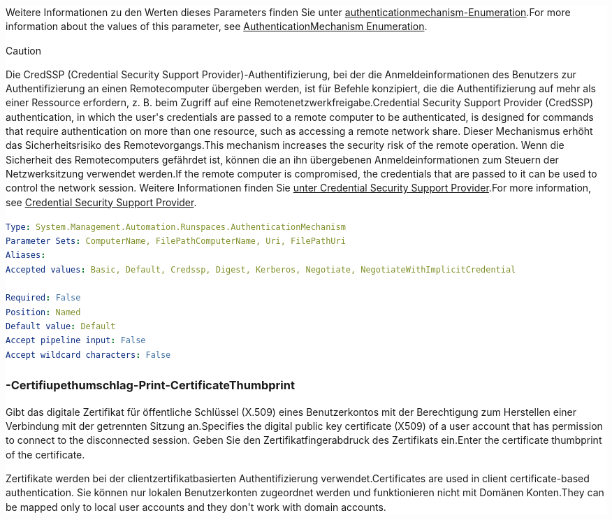 <span data-ttu-id="c2ed2-362">Weitere Informationen zu den Werten dieses Parameters finden Sie unter [authenticationmechanism-Enumeration](/dotnet/api/system.management.automation.runspaces.authenticationmechanism).</span><span class="sxs-lookup"><span data-stu-id="c2ed2-362">For more information about the values of this parameter, see [AuthenticationMechanism Enumeration](/dotnet/api/system.management.automation.runspaces.authenticationmechanism).</span></span>

> [!CAUTION]
> <span data-ttu-id="c2ed2-363">Die CredSSP (Credential Security Support Provider)-Authentifizierung, bei der die Anmeldeinformationen des Benutzers zur Authentifizierung an einen Remotecomputer übergeben werden, ist für Befehle konzipiert, die die Authentifizierung auf mehr als einer Ressource erfordern, z. B. beim Zugriff auf eine Remotenetzwerkfreigabe.</span><span class="sxs-lookup"><span data-stu-id="c2ed2-363">Credential Security Support Provider (CredSSP) authentication, in which the user's credentials are passed to a remote computer to be authenticated, is designed for commands that require authentication on more than one resource, such as accessing a remote network share.</span></span> <span data-ttu-id="c2ed2-364">Dieser Mechanismus erhöht das Sicherheitsrisiko des Remotevorgangs.</span><span class="sxs-lookup"><span data-stu-id="c2ed2-364">This mechanism increases the security risk of the remote operation.</span></span> <span data-ttu-id="c2ed2-365">Wenn die Sicherheit des Remotecomputers gefährdet ist, können die an ihn übergebenen Anmeldeinformationen zum Steuern der Netzwerksitzung verwendet werden.</span><span class="sxs-lookup"><span data-stu-id="c2ed2-365">If the remote computer is compromised, the credentials that are passed to it can be used to control the network session.</span></span> <span data-ttu-id="c2ed2-366">Weitere Informationen finden Sie [unter Credential Security Support Provider](/windows/win32/secauthn/credential-security-support-provider).</span><span class="sxs-lookup"><span data-stu-id="c2ed2-366">For more information, see [Credential Security Support Provider](/windows/win32/secauthn/credential-security-support-provider).</span></span>

```yaml
Type: System.Management.Automation.Runspaces.AuthenticationMechanism
Parameter Sets: ComputerName, FilePathComputerName, Uri, FilePathUri
Aliases:
Accepted values: Basic, Default, Credssp, Digest, Kerberos, Negotiate, NegotiateWithImplicitCredential

Required: False
Position: Named
Default value: Default
Accept pipeline input: False
Accept wildcard characters: False
```

### <span data-ttu-id="c2ed2-367">-Certifiupethumschlag-Print</span><span class="sxs-lookup"><span data-stu-id="c2ed2-367">-CertificateThumbprint</span></span>

<span data-ttu-id="c2ed2-368">Gibt das digitale Zertifikat für öffentliche Schlüssel (X.509) eines Benutzerkontos mit der Berechtigung zum Herstellen einer Verbindung mit der getrennten Sitzung an.</span><span class="sxs-lookup"><span data-stu-id="c2ed2-368">Specifies the digital public key certificate (X509) of a user account that has permission to connect to the disconnected session.</span></span> <span data-ttu-id="c2ed2-369">Geben Sie den Zertifikatfingerabdruck des Zertifikats ein.</span><span class="sxs-lookup"><span data-stu-id="c2ed2-369">Enter the certificate thumbprint of the certificate.</span></span>

<span data-ttu-id="c2ed2-370">Zertifikate werden bei der clientzertifikatbasierten Authentifizierung verwendet.</span><span class="sxs-lookup"><span data-stu-id="c2ed2-370">Certificates are used in client certificate-based authentication.</span></span> <span data-ttu-id="c2ed2-371">Sie können nur lokalen Benutzerkonten zugeordnet werden und funktionieren nicht mit Domänen Konten.</span><span class="sxs-lookup"><span data-stu-id="c2ed2-371">They can be mapped only to local user accounts and they don't work with domain accounts.</span></span>
